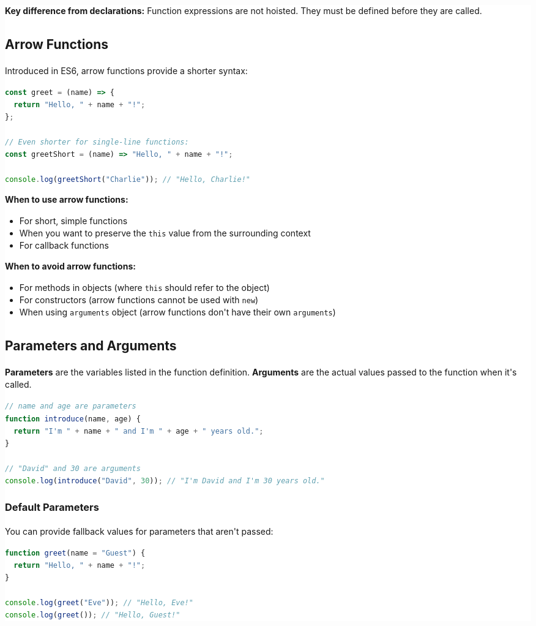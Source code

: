 **Key difference from declarations:** Function expressions are not hoisted. They must be defined before they are called.

## Arrow Functions

Introduced in ES6, arrow functions provide a shorter syntax:

```javascript
const greet = (name) => {
  return "Hello, " + name + "!";
};

// Even shorter for single-line functions:
const greetShort = (name) => "Hello, " + name + "!";

console.log(greetShort("Charlie")); // "Hello, Charlie!"
```

**When to use arrow functions:**

- For short, simple functions
- When you want to preserve the `this` value from the surrounding context
- For callback functions

**When to avoid arrow functions:**

- For methods in objects (where `this` should refer to the object)
- For constructors (arrow functions cannot be used with `new`)
- When using `arguments` object (arrow functions don't have their own `arguments`)

## Parameters and Arguments

**Parameters** are the variables listed in the function definition.
**Arguments** are the actual values passed to the function when it's called.

```javascript
// name and age are parameters
function introduce(name, age) {
  return "I'm " + name + " and I'm " + age + " years old.";
}

// "David" and 30 are arguments
console.log(introduce("David", 30)); // "I'm David and I'm 30 years old."
```

### Default Parameters

You can provide fallback values for parameters that aren't passed:

```javascript
function greet(name = "Guest") {
  return "Hello, " + name + "!";
}

console.log(greet("Eve")); // "Hello, Eve!"
console.log(greet()); // "Hello, Guest!"
```
